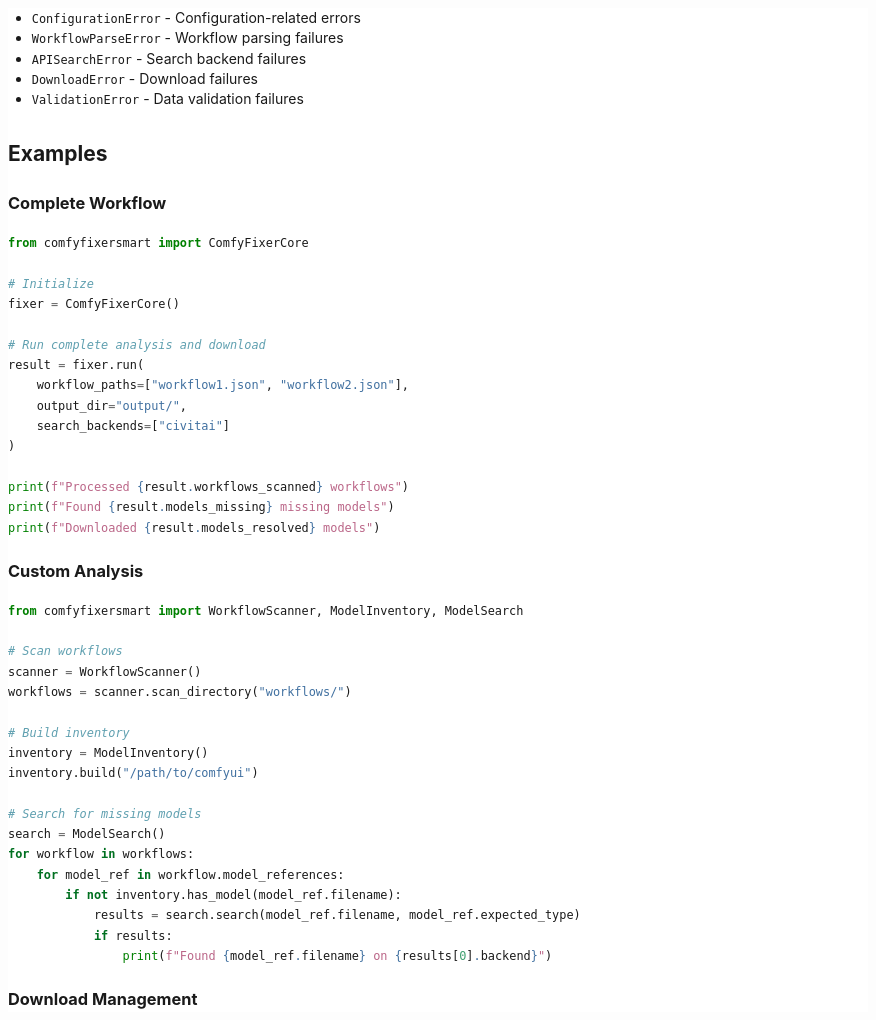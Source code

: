 - `ConfigurationError` - Configuration-related errors
- `WorkflowParseError` - Workflow parsing failures
- `APISearchError` - Search backend failures
- `DownloadError` - Download failures
- `ValidationError` - Data validation failures

## Examples

### Complete Workflow

```python
from comfyfixersmart import ComfyFixerCore

# Initialize
fixer = ComfyFixerCore()

# Run complete analysis and download
result = fixer.run(
    workflow_paths=["workflow1.json", "workflow2.json"],
    output_dir="output/",
    search_backends=["civitai"]
)

print(f"Processed {result.workflows_scanned} workflows")
print(f"Found {result.models_missing} missing models")
print(f"Downloaded {result.models_resolved} models")
```

### Custom Analysis

```python
from comfyfixersmart import WorkflowScanner, ModelInventory, ModelSearch

# Scan workflows
scanner = WorkflowScanner()
workflows = scanner.scan_directory("workflows/")

# Build inventory
inventory = ModelInventory()
inventory.build("/path/to/comfyui")

# Search for missing models
search = ModelSearch()
for workflow in workflows:
    for model_ref in workflow.model_references:
        if not inventory.has_model(model_ref.filename):
            results = search.search(model_ref.filename, model_ref.expected_type)
            if results:
                print(f"Found {model_ref.filename} on {results[0].backend}")
```

### Download Management
